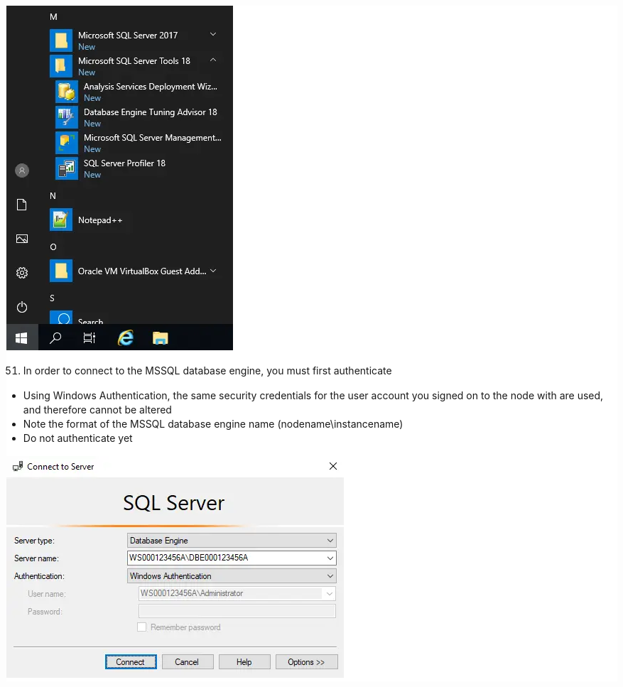 ![](../../images/8/2.img-50.webp)

51. In order to connect to the MSSQL database engine, you must first
    authenticate

- Using Windows Authentication, the same security credentials for the user
  account you signed on to the node with are used, and therefore cannot be
  altered
- Note the format of the MSSQL database engine name (nodename\instancename)
- Do not authenticate yet

![](../../images/8/2.img-51.webp)
